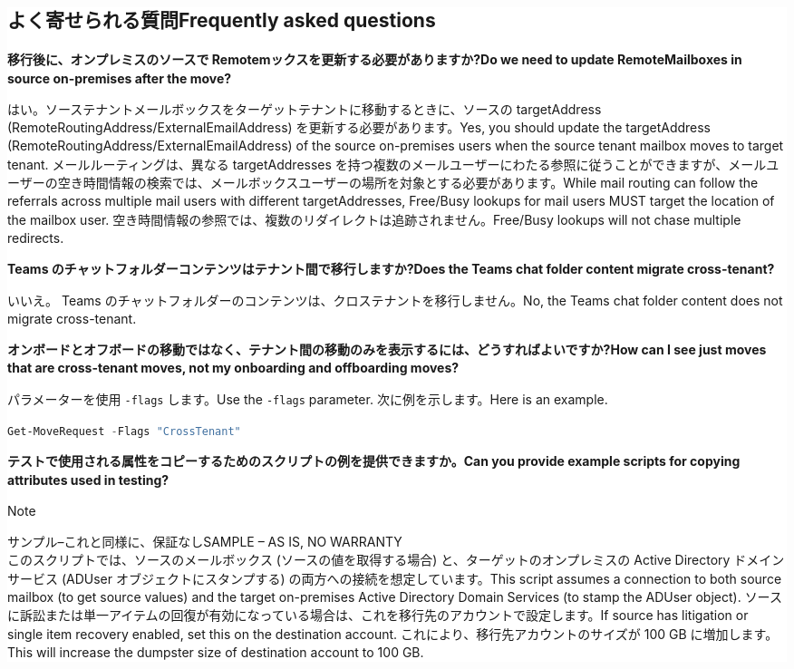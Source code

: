 ## <a name="frequently-asked-questions"></a><span data-ttu-id="6f10e-379">よく寄せられる質問</span><span class="sxs-lookup"><span data-stu-id="6f10e-379">Frequently asked questions</span></span>
 
<span data-ttu-id="6f10e-380">**移行後に、オンプレミスのソースで Remotemックスを更新する必要がありますか?**</span><span class="sxs-lookup"><span data-stu-id="6f10e-380">**Do we need to update RemoteMailboxes in source on-premises after the move?**</span></span>
 
<span data-ttu-id="6f10e-381">はい。ソーステナントメールボックスをターゲットテナントに移動するときに、ソースの targetAddress (RemoteRoutingAddress/ExternalEmailAddress) を更新する必要があります。</span><span class="sxs-lookup"><span data-stu-id="6f10e-381">Yes, you should update the targetAddress (RemoteRoutingAddress/ExternalEmailAddress) of the source on-premises users when the source tenant mailbox moves to target tenant.</span></span>  <span data-ttu-id="6f10e-382">メールルーティングは、異なる targetAddresses を持つ複数のメールユーザーにわたる参照に従うことができますが、メールユーザーの空き時間情報の検索では、メールボックスユーザーの場所を対象とする必要があります。</span><span class="sxs-lookup"><span data-stu-id="6f10e-382">While mail routing can follow the referrals across multiple mail users with different targetAddresses, Free/Busy lookups for mail users MUST target the location of the mailbox user.</span></span> <span data-ttu-id="6f10e-383">空き時間情報の参照では、複数のリダイレクトは追跡されません。</span><span class="sxs-lookup"><span data-stu-id="6f10e-383">Free/Busy lookups will not chase multiple redirects.</span></span> 
 
<span data-ttu-id="6f10e-384">**Teams のチャットフォルダーコンテンツはテナント間で移行しますか?**</span><span class="sxs-lookup"><span data-stu-id="6f10e-384">**Does the Teams chat folder content migrate cross-tenant?**</span></span> 

<span data-ttu-id="6f10e-385">いいえ。 Teams のチャットフォルダーのコンテンツは、クロステナントを移行しません。</span><span class="sxs-lookup"><span data-stu-id="6f10e-385">No, the Teams chat folder content does not migrate cross-tenant.</span></span> 
 
<span data-ttu-id="6f10e-386">**オンボードとオフボードの移動ではなく、テナント間の移動のみを表示するには、どうすればよいですか?**</span><span class="sxs-lookup"><span data-stu-id="6f10e-386">**How can I see just moves that are cross-tenant moves, not my onboarding and offboarding moves?**</span></span>

<span data-ttu-id="6f10e-387">パラメーターを使用 `-flags` します。</span><span class="sxs-lookup"><span data-stu-id="6f10e-387">Use the `-flags` parameter.</span></span> <span data-ttu-id="6f10e-388">次に例を示します。</span><span class="sxs-lookup"><span data-stu-id="6f10e-388">Here is an example.</span></span>

```powershell
Get-MoveRequest -Flags "CrossTenant" 
```
 
<span data-ttu-id="6f10e-389">**テストで使用される属性をコピーするためのスクリプトの例を提供できますか。**</span><span class="sxs-lookup"><span data-stu-id="6f10e-389">**Can you provide example scripts for copying attributes used in testing?**</span></span>

> [!Note]
> <span data-ttu-id="6f10e-390">サンプル–これと同様に、保証なし</span><span class="sxs-lookup"><span data-stu-id="6f10e-390">SAMPLE – AS IS, NO WARRANTY</span></span><br/><span data-ttu-id="6f10e-391">このスクリプトでは、ソースのメールボックス (ソースの値を取得する場合) と、ターゲットのオンプレミスの Active Directory ドメインサービス (ADUser オブジェクトにスタンプする) の両方への接続を想定しています。</span><span class="sxs-lookup"><span data-stu-id="6f10e-391">This script assumes a connection to both source mailbox (to get source values) and the target on-premises Active Directory Domain Services (to stamp the ADUser object).</span></span> <span data-ttu-id="6f10e-392">ソースに訴訟または単一アイテムの回復が有効になっている場合は、これを移行先のアカウントで設定します。</span><span class="sxs-lookup"><span data-stu-id="6f10e-392">If source has litigation or single item recovery enabled, set this on the destination account.</span></span>  <span data-ttu-id="6f10e-393">これにより、移行先アカウントのサイズが 100 GB に増加します。</span><span class="sxs-lookup"><span data-stu-id="6f10e-393">This will increase the dumpster size of destination account to 100 GB.</span></span>
